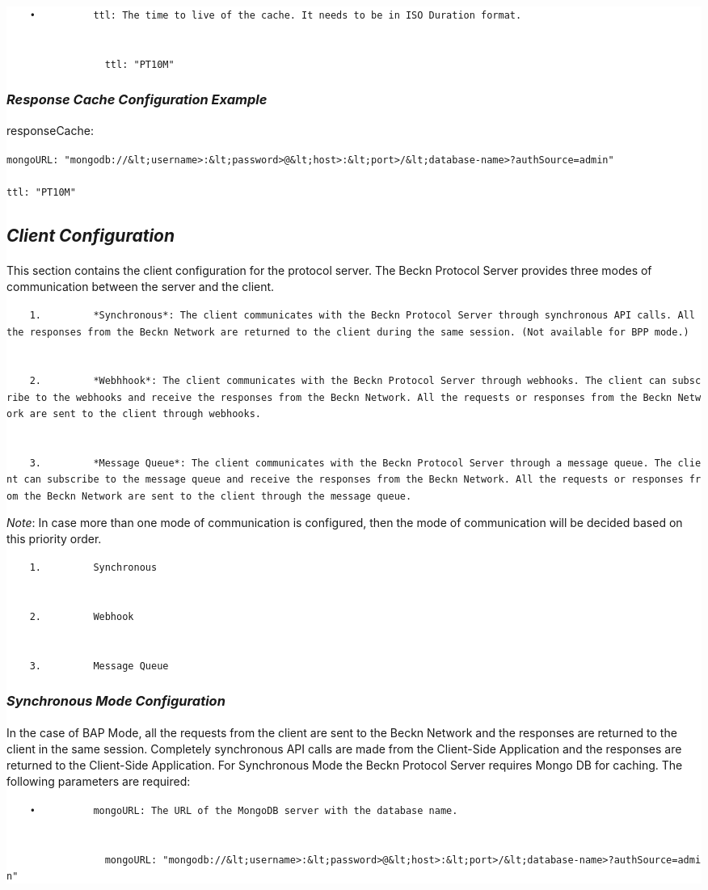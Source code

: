 
        •          ttl: The time to live of the cache. It needs to be in ISO Duration format.


                     ttl: "PT10M"

### _Response Cache Configuration Example_

responseCache:

    mongoURL: "mongodb://&lt;username>:&lt;password>@&lt;host>:&lt;port>/&lt;database-name>?authSource=admin"

    ttl: "PT10M"

## _Client Configuration_

This section contains the client configuration for the protocol server. The Beckn Protocol Server provides three modes of communication between the server and the client.

        1.         *Synchronous*: The client communicates with the Beckn Protocol Server through synchronous API calls. All the responses from the Beckn Network are returned to the client during the same session. (Not available for BPP mode.)


        2.         *Webhhook*: The client communicates with the Beckn Protocol Server through webhooks. The client can subscribe to the webhooks and receive the responses from the Beckn Network. All the requests or responses from the Beckn Network are sent to the client through webhooks.


        3.         *Message Queue*: The client communicates with the Beckn Protocol Server through a message queue. The client can subscribe to the message queue and receive the responses from the Beckn Network. All the requests or responses from the Beckn Network are sent to the client through the message queue.

_Note_: In case more than one mode of communication is configured, then the mode of communication will be decided based on this priority order.

        1.         Synchronous


        2.         Webhook


        3.         Message Queue

### _Synchronous Mode Configuration_

In the case of BAP Mode, all the requests from the client are sent to the Beckn Network and the responses are returned to the client in the same session. Completely synchronous API calls are made from the Client-Side Application and the responses are returned to the Client-Side Application. For Synchronous Mode the Beckn Protocol Server requires Mongo DB for caching. The following parameters are required:

        •          mongoURL: The URL of the MongoDB server with the database name.


                     mongoURL: "mongodb://&lt;username>:&lt;password>@&lt;host>:&lt;port>/&lt;database-name>?authSource=admin"
